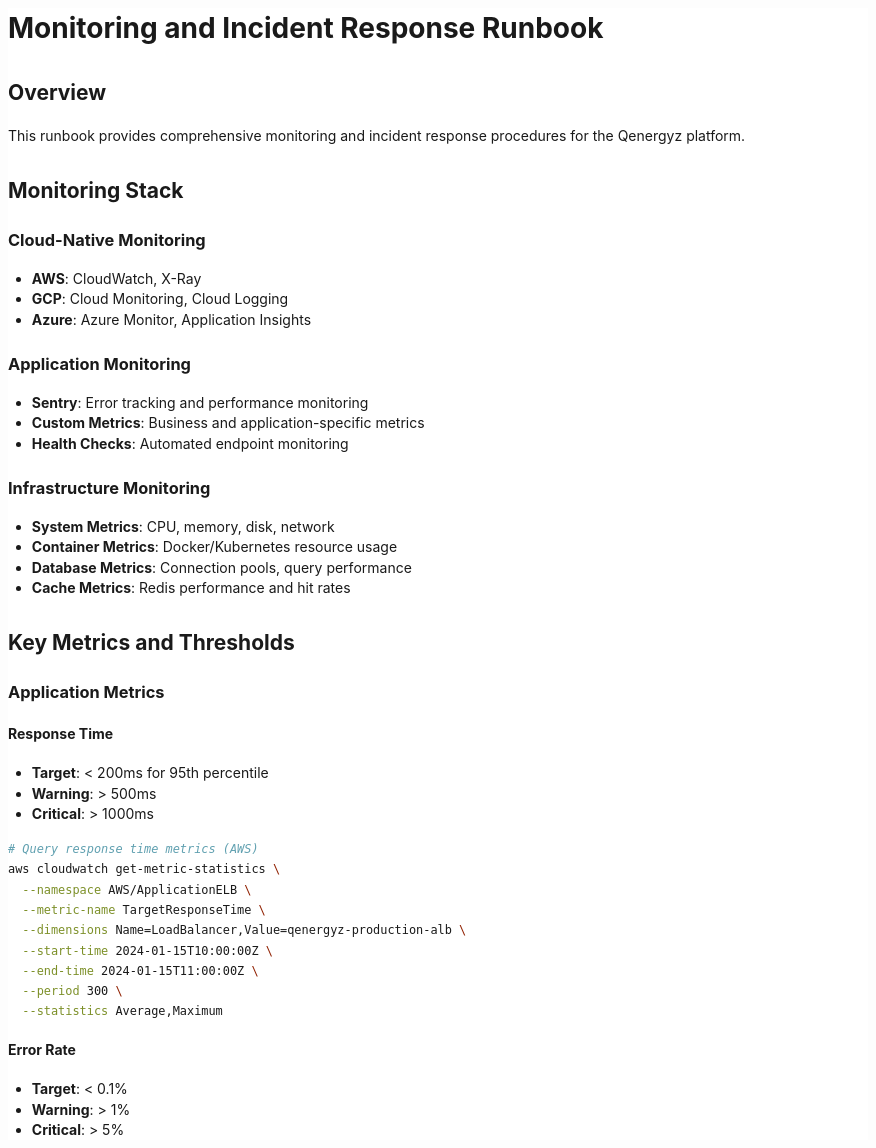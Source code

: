 # Monitoring and Incident Response Runbook

## Overview
This runbook provides comprehensive monitoring and incident response procedures for the Qenergyz platform.

## Monitoring Stack

### Cloud-Native Monitoring
- **AWS**: CloudWatch, X-Ray
- **GCP**: Cloud Monitoring, Cloud Logging
- **Azure**: Azure Monitor, Application Insights

### Application Monitoring
- **Sentry**: Error tracking and performance monitoring
- **Custom Metrics**: Business and application-specific metrics
- **Health Checks**: Automated endpoint monitoring

### Infrastructure Monitoring
- **System Metrics**: CPU, memory, disk, network
- **Container Metrics**: Docker/Kubernetes resource usage
- **Database Metrics**: Connection pools, query performance
- **Cache Metrics**: Redis performance and hit rates

## Key Metrics and Thresholds

### Application Metrics

#### Response Time
- **Target**: < 200ms for 95th percentile
- **Warning**: > 500ms
- **Critical**: > 1000ms

```bash
# Query response time metrics (AWS)
aws cloudwatch get-metric-statistics \
  --namespace AWS/ApplicationELB \
  --metric-name TargetResponseTime \
  --dimensions Name=LoadBalancer,Value=qenergyz-production-alb \
  --start-time 2024-01-15T10:00:00Z \
  --end-time 2024-01-15T11:00:00Z \
  --period 300 \
  --statistics Average,Maximum
```

#### Error Rate
- **Target**: < 0.1%
- **Warning**: > 1%
- **Critical**: > 5%
